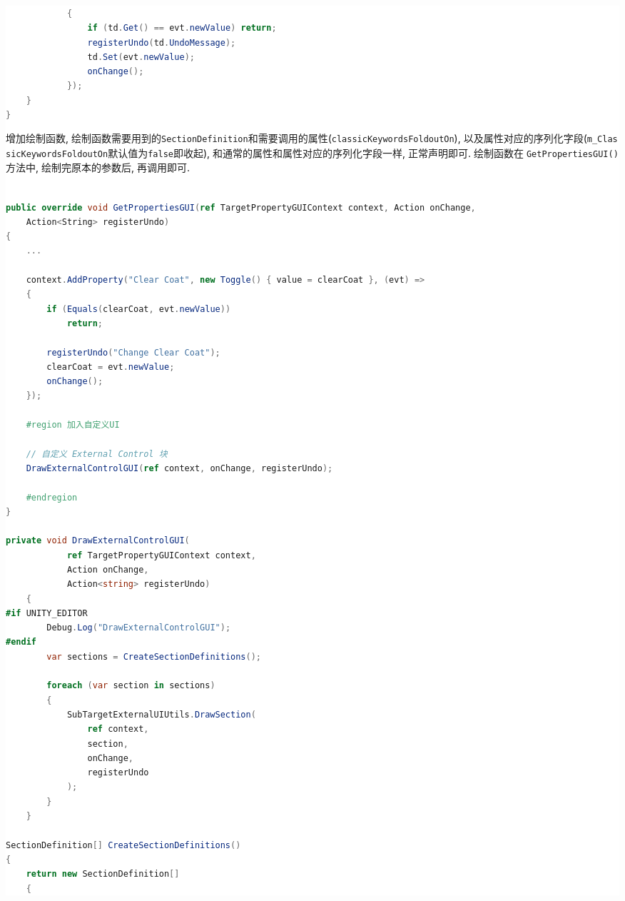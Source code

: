 ```c#
            {
                if (td.Get() == evt.newValue) return;
                registerUndo(td.UndoMessage);
                td.Set(evt.newValue);
                onChange();
            });
    }
}
```

增加绘制函数, 绘制函数需要用到的`SectionDefinition`和需要调用的属性(`classicKeywordsFoldoutOn`), 以及属性对应的序列化字段(`m_ClassicKeywordsFoldoutOn`默认值为`false`即收起), 和通常的属性和属性对应的序列化字段一样, 正常声明即可. 绘制函数在 `GetPropertiesGUI()`方法中, 绘制完原本的参数后, 再调用即可.

```c#

public override void GetPropertiesGUI(ref TargetPropertyGUIContext context, Action onChange,
    Action<String> registerUndo)
{
    ...

    context.AddProperty("Clear Coat", new Toggle() { value = clearCoat }, (evt) =>
    {
        if (Equals(clearCoat, evt.newValue))
            return;

        registerUndo("Change Clear Coat");
        clearCoat = evt.newValue;
        onChange();
    });

    #region 加入自定义UI

    // 自定义 External Control 块
    DrawExternalControlGUI(ref context, onChange, registerUndo);

    #endregion
}

private void DrawExternalControlGUI(
            ref TargetPropertyGUIContext context,
            Action onChange,
            Action<string> registerUndo)
    {
#if UNITY_EDITOR
        Debug.Log("DrawExternalControlGUI");
#endif
        var sections = CreateSectionDefinitions();

        foreach (var section in sections)
        {
            SubTargetExternalUIUtils.DrawSection(
                ref context,
                section,
                onChange,
                registerUndo
            );
        }
    }

SectionDefinition[] CreateSectionDefinitions()
{
    return new SectionDefinition[]
    {
```